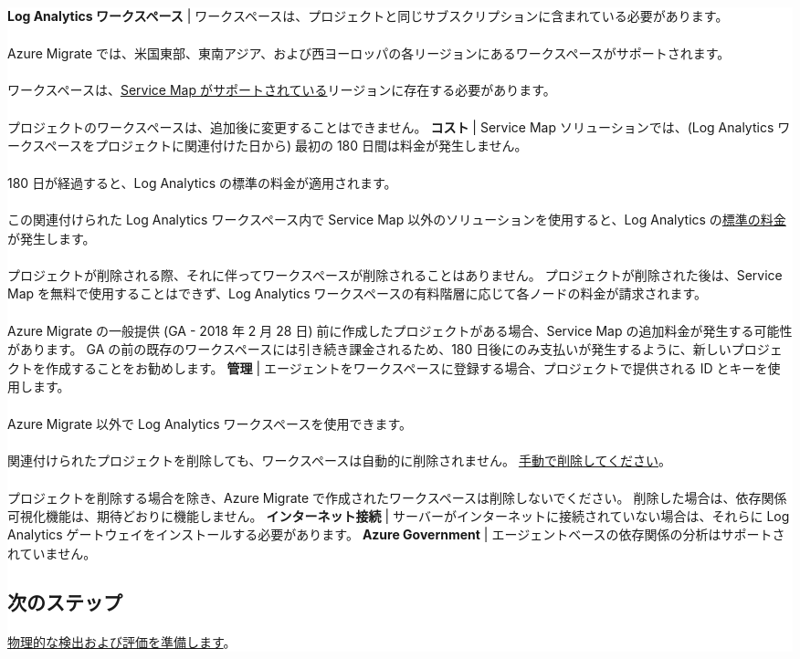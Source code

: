 **Log Analytics ワークスペース** | ワークスペースは、プロジェクトと同じサブスクリプションに含まれている必要があります。<br/><br/> Azure Migrate では、米国東部、東南アジア、および西ヨーロッパの各リージョンにあるワークスペースがサポートされます。<br/><br/>  ワークスペースは、[Service Map がサポートされている](../azure-monitor/vm/vminsights-configure-workspace.md#supported-regions)リージョンに存在する必要があります。<br/><br/> プロジェクトのワークスペースは、追加後に変更することはできません。
**コスト** | Service Map ソリューションでは、(Log Analytics ワークスペースをプロジェクトに関連付けた日から) 最初の 180 日間は料金が発生しません。<br/><br/> 180 日が経過すると、Log Analytics の標準の料金が適用されます。<br/><br/> この関連付けられた Log Analytics ワークスペース内で Service Map 以外のソリューションを使用すると、Log Analytics の[標準の料金](https://azure.microsoft.com/pricing/details/log-analytics/)が発生します。<br/><br/> プロジェクトが削除される際、それに伴ってワークスペースが削除されることはありません。 プロジェクトが削除された後は、Service Map を無料で使用することはできず、Log Analytics ワークスペースの有料階層に応じて各ノードの料金が請求されます。<br/><br/>Azure Migrate の一般提供 (GA - 2018 年 2 月 28 日) 前に作成したプロジェクトがある場合、Service Map の追加料金が発生する可能性があります。 GA の前の既存のワークスペースには引き続き課金されるため、180 日後にのみ支払いが発生するように、新しいプロジェクトを作成することをお勧めします。
**管理** | エージェントをワークスペースに登録する場合、プロジェクトで提供される ID とキーを使用します。<br/><br/> Azure Migrate 以外で Log Analytics ワークスペースを使用できます。<br/><br/> 関連付けられたプロジェクトを削除しても、ワークスペースは自動的に削除されません。 [手動で削除してください](../azure-monitor/logs/manage-access.md)。<br/><br/> プロジェクトを削除する場合を除き、Azure Migrate で作成されたワークスペースは削除しないでください。 削除した場合は、依存関係可視化機能は、期待どおりに機能しません。
**インターネット接続** | サーバーがインターネットに接続されていない場合は、それらに Log Analytics ゲートウェイをインストールする必要があります。
**Azure Government** | エージェントベースの依存関係の分析はサポートされていません。

## <a name="next-steps"></a>次のステップ

[物理的な検出および評価を準備します](./tutorial-discover-physical.md)。